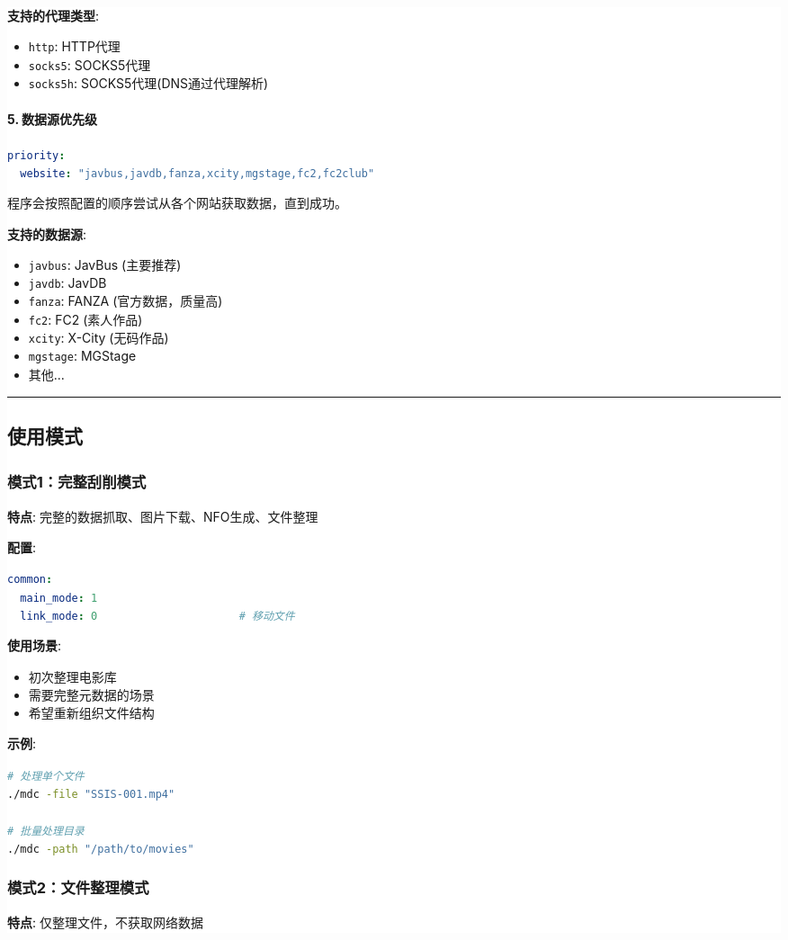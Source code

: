 **支持的代理类型**:
- `http`: HTTP代理
- `socks5`: SOCKS5代理
- `socks5h`: SOCKS5代理(DNS通过代理解析)

#### 5. 数据源优先级

```yaml
priority:
  website: "javbus,javdb,fanza,xcity,mgstage,fc2,fc2club"
```

程序会按照配置的顺序尝试从各个网站获取数据，直到成功。

**支持的数据源**:
- `javbus`: JavBus (主要推荐)
- `javdb`: JavDB
- `fanza`: FANZA (官方数据，质量高)
- `fc2`: FC2 (素人作品)
- `xcity`: X-City (无码作品)
- `mgstage`: MGStage
- 其他...

---

## 使用模式

### 模式1：完整刮削模式

**特点**: 完整的数据抓取、图片下载、NFO生成、文件整理

**配置**:
```yaml
common:
  main_mode: 1
  link_mode: 0                      # 移动文件
```

**使用场景**: 
- 初次整理电影库
- 需要完整元数据的场景
- 希望重新组织文件结构

**示例**:
```bash
# 处理单个文件
./mdc -file "SSIS-001.mp4"

# 批量处理目录
./mdc -path "/path/to/movies"
```

### 模式2：文件整理模式

**特点**: 仅整理文件，不获取网络数据
